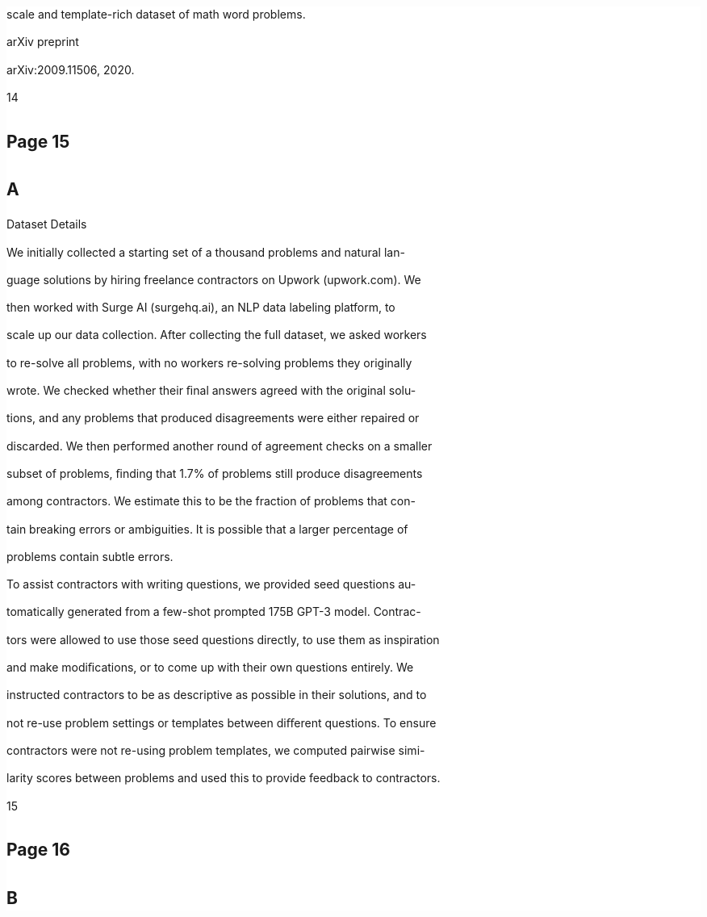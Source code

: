 scale and template-rich dataset of math word problems.

arXiv preprint

arXiv:2009.11506, 2020.

14

## Page 15

## A

Dataset Details

We initially collected a starting set of a thousand problems and natural lan-

guage solutions by hiring freelance contractors on Upwork (upwork.com). We

then worked with Surge AI (surgehq.ai), an NLP data labeling platform, to

scale up our data collection. After collecting the full dataset, we asked workers

to re-solve all problems, with no workers re-solving problems they originally

wrote. We checked whether their ﬁnal answers agreed with the original solu-

tions, and any problems that produced disagreements were either repaired or

discarded. We then performed another round of agreement checks on a smaller

subset of problems, ﬁnding that 1.7% of problems still produce disagreements

among contractors. We estimate this to be the fraction of problems that con-

tain breaking errors or ambiguities. It is possible that a larger percentage of

problems contain subtle errors.

To assist contractors with writing questions, we provided seed questions au-

tomatically generated from a few-shot prompted 175B GPT-3 model. Contrac-

tors were allowed to use those seed questions directly, to use them as inspiration

and make modiﬁcations, or to come up with their own questions entirely. We

instructed contractors to be as descriptive as possible in their solutions, and to

not re-use problem settings or templates between diﬀerent questions. To ensure

contractors were not re-using problem templates, we computed pairwise simi-

larity scores between problems and used this to provide feedback to contractors.

15

## Page 16

## B
